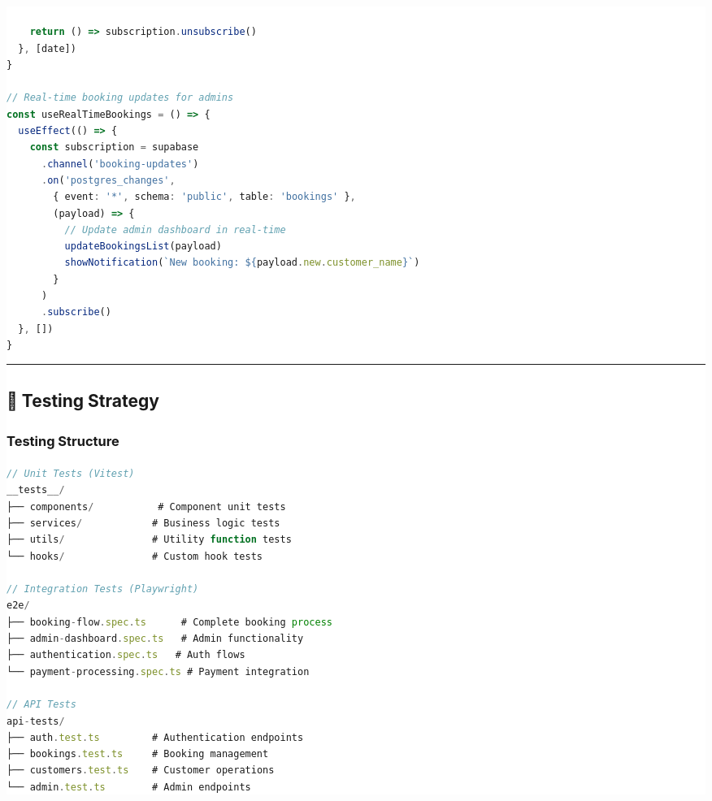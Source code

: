 ```typescript
    
    return () => subscription.unsubscribe()
  }, [date])
}

// Real-time booking updates for admins
const useRealTimeBookings = () => {
  useEffect(() => {
    const subscription = supabase
      .channel('booking-updates')
      .on('postgres_changes',
        { event: '*', schema: 'public', table: 'bookings' },
        (payload) => {
          // Update admin dashboard in real-time
          updateBookingsList(payload)
          showNotification(`New booking: ${payload.new.customer_name}`)
        }
      )
      .subscribe()
  }, [])
}
```

---

## 🧪 Testing Strategy

### **Testing Structure**
```typescript
// Unit Tests (Vitest)
__tests__/
├── components/           # Component unit tests
├── services/            # Business logic tests
├── utils/               # Utility function tests
└── hooks/               # Custom hook tests

// Integration Tests (Playwright)
e2e/
├── booking-flow.spec.ts      # Complete booking process
├── admin-dashboard.spec.ts   # Admin functionality
├── authentication.spec.ts   # Auth flows
└── payment-processing.spec.ts # Payment integration

// API Tests
api-tests/
├── auth.test.ts         # Authentication endpoints
├── bookings.test.ts     # Booking management
├── customers.test.ts    # Customer operations
└── admin.test.ts        # Admin endpoints
```
